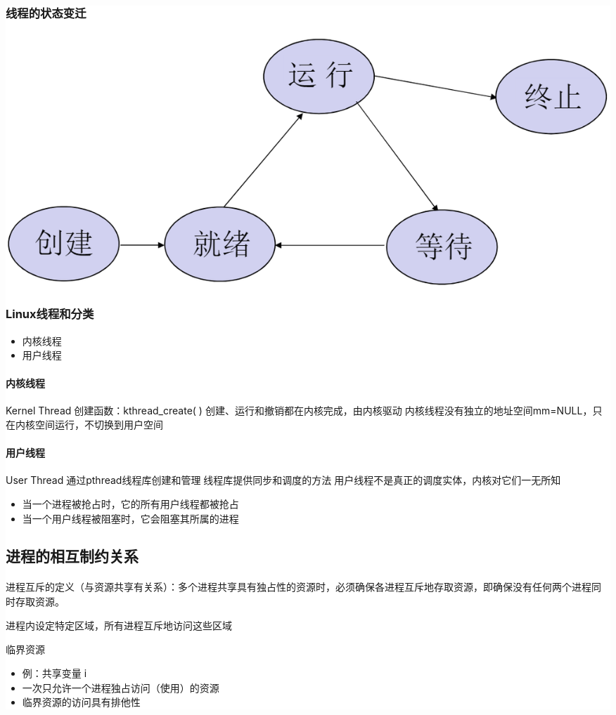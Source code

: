 ### 线程的状态变迁

![|525](image/Pasted%20image%2020231226130142.png)

### Linux线程和分类

- 内核线程
- 用户线程

#### 内核线程

Kernel Thread
创建函数：kthread_create( )
创建、运行和撤销都在内核完成，由内核驱动
内核线程没有独立的地址空间mm=NULL，只在内核空间运行，不切换到用户空间

#### 用户线程

User Thread
通过pthread线程库创建和管理
线程库提供同步和调度的方法
用户线程不是真正的调度实体，内核对它们一无所知
- 当一个进程被抢占时，它的所有用户线程都被抢占
- 当一个用户线程被阻塞时，它会阻塞其所属的进程

## 进程的相互制约关系

进程互斥的定义（与资源共享有关系）：多个进程共享具有独占性的资源时，必须确保各进程互斥地存取资源，即确保没有任何两个进程同时存取资源。

进程内设定特定区域，所有进程互斥地访问这些区域

临界资源
- 例：共享变量 i
- 一次只允许一个进程独占访问（使用）的资源
- 临界资源的访问具有排他性
